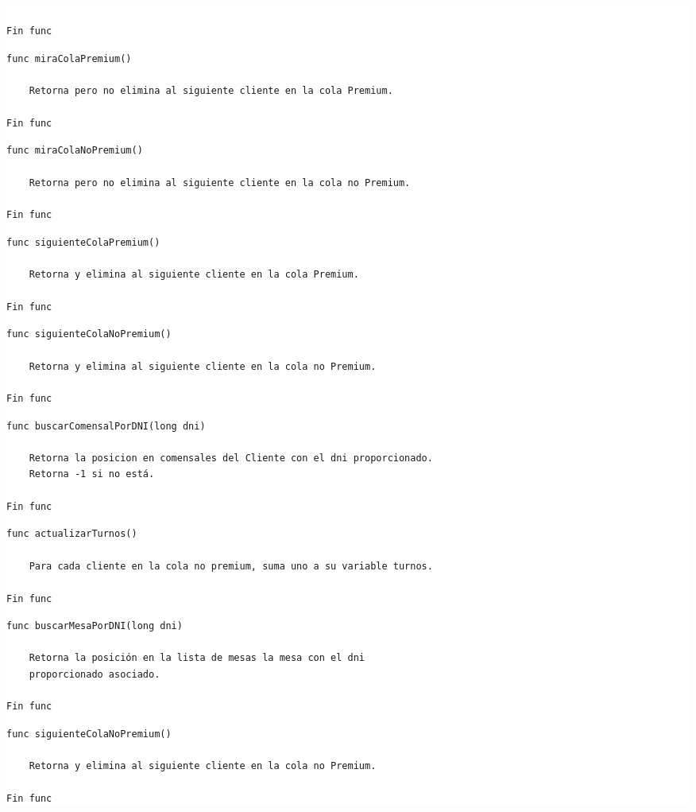 ```

Fin func
```
```
func miraColaPremium()

	Retorna pero no elimina al siguiente cliente en la cola Premium.

Fin func
```
```
func miraColaNoPremium()

	Retorna pero no elimina al siguiente cliente en la cola no Premium.

Fin func
```
```
func siguienteColaPremium()

	Retorna y elimina al siguiente cliente en la cola Premium.

Fin func
```
```
func siguienteColaNoPremium()

	Retorna y elimina al siguiente cliente en la cola no Premium.

Fin func
```
```
func buscarComensalPorDNI(long dni)

	Retorna la posicion en comensales del Cliente con el dni proporcionado.
	Retorna -1 si no está.

Fin func
```
```
func actualizarTurnos()

	Para cada cliente en la cola no premium, suma uno a su variable turnos.

Fin func
```
```
func buscarMesaPorDNI(long dni)

	Retorna la posición en la lista de mesas la mesa con el dni
	proporcionado asociado.

Fin func
```
```
func siguienteColaNoPremium()

	Retorna y elimina al siguiente cliente en la cola no Premium.

Fin func
```
